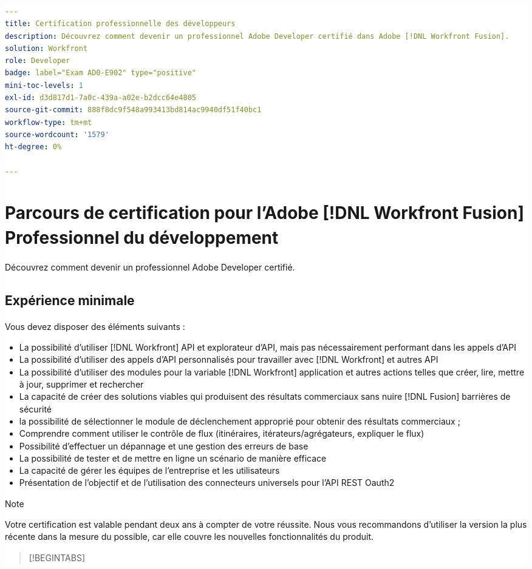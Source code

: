 ```yaml
---
title: Certification professionnelle des développeurs
description: Découvrez comment devenir un professionnel Adobe Developer certifié dans Adobe [!DNL Workfront Fusion].
solution: Workfront
role: Developer
badge: label="Exam AD0-E902" type="positive"
mini-toc-levels: 1
exl-id: d3d817d1-7a0c-439a-a02e-b2dcc64e4805
source-git-commit: 888f8dc9f548a993413bd814ac9940df51f40bc1
workflow-type: tm+mt
source-wordcount: '1579'
ht-degree: 0%

---
```


# Parcours de certification pour l’Adobe [!DNL Workfront Fusion] Professionnel du développement

Découvrez comment devenir un professionnel Adobe Developer certifié.

## Expérience minimale

Vous devez disposer des éléments suivants :

* La possibilité d’utiliser [!DNL Workfront] API et explorateur d’API, mais pas nécessairement performant dans les appels d’API
* La possibilité d’utiliser des appels d’API personnalisés pour travailler avec [!DNL Workfront] et autres API
* La possibilité d’utiliser des modules pour la variable [!DNL Workfront] application et autres actions telles que créer, lire, mettre à jour, supprimer et rechercher
* La capacité de créer des solutions viables qui produisent des résultats commerciaux sans nuire [!DNL Fusion] barrières de sécurité
* la possibilité de sélectionner le module de déclenchement approprié pour obtenir des résultats commerciaux ;
* Comprendre comment utiliser le contrôle de flux (itinéraires, itérateurs/agrégateurs, expliquer le flux)
* Possibilité d’effectuer un dépannage et une gestion des erreurs de base
* La possibilité de tester et de mettre en ligne un scénario de manière efficace
* La capacité de gérer les équipes de l’entreprise et les utilisateurs
* Présentation de l’objectif et de l’utilisation des connecteurs universels pour l’API REST Oauth2

>[!NOTE]
>
>Votre certification est valable pendant deux ans à compter de votre réussite. Nous vous recommandons d’utiliser la version la plus récente dans la mesure du possible, car elle couvre les nouvelles fonctionnalités du produit.

>[!BEGINTABS]
